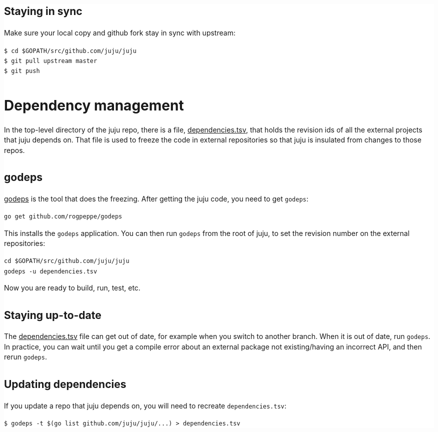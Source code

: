 Staying in sync
---------------

Make sure your local copy and github fork stay in sync with upstream:

```shell
$ cd $GOPATH/src/github.com/juju/juju
$ git pull upstream master
$ git push
```


Dependency management
=====================

In the top-level directory of the juju repo, there is a file,
[dependencies.tsv](dependencies.tsv), that holds the revision ids of all
the external projects that juju depends on.  That file is used to freeze
the code in external repositories so that juju is insulated from changes
to those repos.

godeps
------

[godeps](https://launchpad.net/godeps) is the tool that does the freezing.
After getting the juju code, you need to get `godeps`:

```shell
go get github.com/rogpeppe/godeps
```

This installs the `godeps` application.  You can then run `godeps` from the
root of juju, to set the revision number on the external repositories:

```shell
cd $GOPATH/src/github.com/juju/juju
godeps -u dependencies.tsv
```

Now you are ready to build, run, test, etc.

Staying up-to-date
------------------

The [dependencies.tsv](dependencies.tsv) file can get out of date, for
example when you switch to another branch.  When it is out of date, run
`godeps`.  In practice, you can wait until you get a compile error about
an external package not existing/having an incorrect API, and then rerun
`godeps`.

Updating dependencies
---------------------

If you update a repo that juju depends on, you will need to recreate
`dependencies.tsv`:

```shell
$ godeps -t $(go list github.com/juju/juju/...) > dependencies.tsv
```
